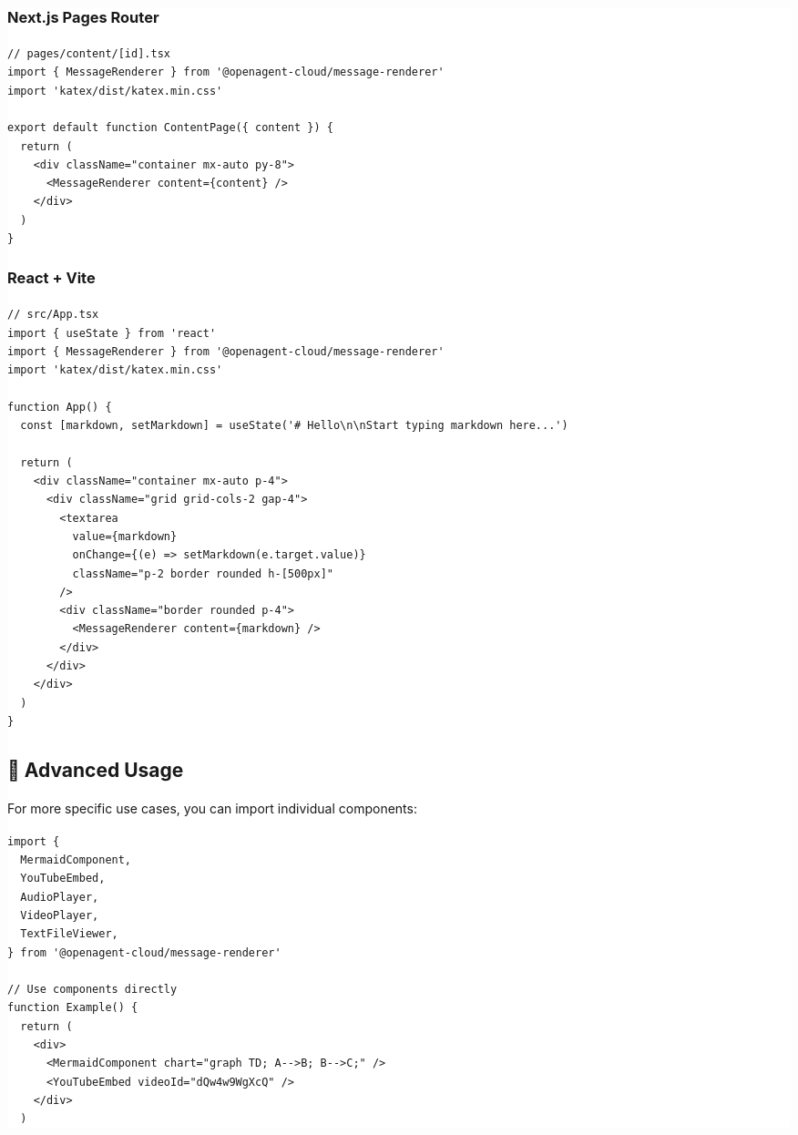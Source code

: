 ### Next.js Pages Router

```tsx
// pages/content/[id].tsx
import { MessageRenderer } from '@openagent-cloud/message-renderer'
import 'katex/dist/katex.min.css'

export default function ContentPage({ content }) {
  return (
    <div className="container mx-auto py-8">
      <MessageRenderer content={content} />
    </div>
  )
}
```

### React + Vite

```tsx
// src/App.tsx
import { useState } from 'react'
import { MessageRenderer } from '@openagent-cloud/message-renderer'
import 'katex/dist/katex.min.css'

function App() {
  const [markdown, setMarkdown] = useState('# Hello\n\nStart typing markdown here...')

  return (
    <div className="container mx-auto p-4">
      <div className="grid grid-cols-2 gap-4">
        <textarea
          value={markdown}
          onChange={(e) => setMarkdown(e.target.value)}
          className="p-2 border rounded h-[500px]"
        />
        <div className="border rounded p-4">
          <MessageRenderer content={markdown} />
        </div>
      </div>
    </div>
  )
}
```

## 🧩 Advanced Usage

For more specific use cases, you can import individual components:

```tsx
import {
  MermaidComponent,
  YouTubeEmbed,
  AudioPlayer,
  VideoPlayer,
  TextFileViewer,
} from '@openagent-cloud/message-renderer'

// Use components directly
function Example() {
  return (
    <div>
      <MermaidComponent chart="graph TD; A-->B; B-->C;" />
      <YouTubeEmbed videoId="dQw4w9WgXcQ" />
    </div>
  )
```